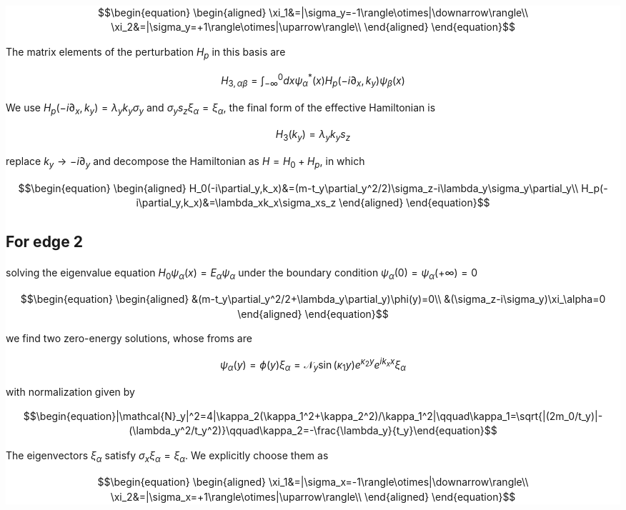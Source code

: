 $$\begin{equation}
\begin{aligned}
\xi_1&=|\sigma_y=-1\rangle\otimes|\downarrow\rangle\\
\xi_2&=|\sigma_y=+1\rangle\otimes|\uparrow\rangle\\
\end{aligned}
\end{equation}$$

The matrix elements of the perturbation $H_p$ in this basis are

$$\begin{equation}
H_{3,\alpha\beta}=\int_{-\infty}^{0}dx\psi^*_\alpha(x)H_p(-i\partial_x,k_y)\psi_\beta(x)
\end{equation}$$

We use $H_p(-i\partial_x,k_y)=\lambda_yk_y\sigma_y$ and $\sigma_ys_z\xi_\alpha=\xi_\alpha$, the final form of the effective Hamiltonian is

$$\begin{equation}
H_{3}(k_y)=\lambda_yk_ys_z
\end{equation}$$

replace $k_y\rightarrow -i\partial_y$ and decompose the Hamiltonian as $H=H_0+H_p$, in which

$$\begin{equation}
\begin{aligned}
H_0(-i\partial_y,k_x)&=(m-t_y\partial_y^2/2)\sigma_z-i\lambda_y\sigma_y\partial_y\\
H_p(-i\partial_y,k_x)&=\lambda_xk_x\sigma_xs_z
\end{aligned}
\end{equation}$$

## For edge $2$ 
solving the eigenvalue equation $H_0\psi_\alpha(x)=E_\alpha\psi_\alpha$ under the boundary condition $\psi_\alpha(0)=\psi_\alpha(+\infty)=0$

$$\begin{equation}
\begin{aligned}
&(m-t_y\partial_y^2/2+\lambda_y\partial_y)\phi(y)=0\\
&(\sigma_z-i\sigma_y)\xi_\alpha=0
\end{aligned}
\end{equation}$$

we find two zero-energy solutions, whose froms are

$$\begin{equation}
\psi_\alpha(y)=\phi(y)\xi_\alpha=\mathcal{N}_y\sin(\kappa_1y)e^{\kappa_2y}e^{ik_xx}\xi_\alpha
\end{equation}$$

with normalization given by 

$$\begin{equation}|\mathcal{N}_y|^2=4|\kappa_2(\kappa_1^2+\kappa_2^2)/\kappa_1^2|\qquad\kappa_1=\sqrt{|(2m_0/t_y)|-(\lambda_y^2/t_y^2)}\qquad\kappa_2=-\frac{\lambda_y}{t_y}\end{equation}$$

The eigenvectors $\xi_\alpha$ satisfy $\sigma_x\xi_\alpha=\xi_\alpha$. We explicitly choose them as

$$\begin{equation}
\begin{aligned}
\xi_1&=|\sigma_x=-1\rangle\otimes|\downarrow\rangle\\
\xi_2&=|\sigma_x=+1\rangle\otimes|\uparrow\rangle\\
\end{aligned}
\end{equation}$$
